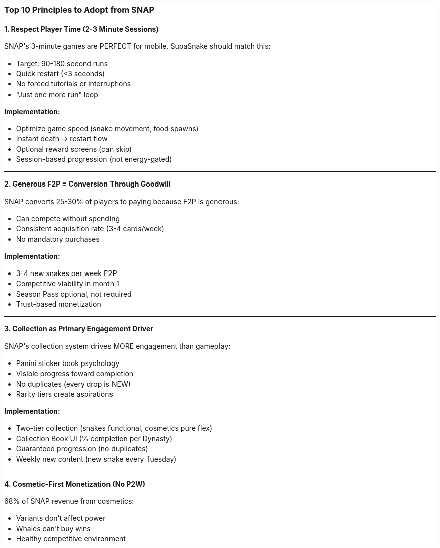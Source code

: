 ### Top 10 Principles to Adopt from SNAP

**1. Respect Player Time (2-3 Minute Sessions)**

SNAP's 3-minute games are PERFECT for mobile. SupaSnake should match this:
- Target: 90-180 second runs
- Quick restart (<3 seconds)
- No forced tutorials or interruptions
- "Just one more run" loop

**Implementation:**
- Optimize game speed (snake movement, food spawns)
- Instant death → restart flow
- Optional reward screens (can skip)
- Session-based progression (not energy-gated)

---

**2. Generous F2P = Conversion Through Goodwill**

SNAP converts 25-30% of players to paying because F2P is generous:
- Can compete without spending
- Consistent acquisition rate (3-4 cards/week)
- No mandatory purchases

**Implementation:**
- 3-4 new snakes per week F2P
- Competitive viability in month 1
- Season Pass optional, not required
- Trust-based monetization

---

**3. Collection as Primary Engagement Driver**

SNAP's collection system drives MORE engagement than gameplay:
- Panini sticker book psychology
- Visible progress toward completion
- No duplicates (every drop is NEW)
- Rarity tiers create aspirations

**Implementation:**
- Two-tier collection (snakes functional, cosmetics pure flex)
- Collection Book UI (% completion per Dynasty)
- Guaranteed progression (no duplicates)
- Weekly new content (new snake every Tuesday)

---

**4. Cosmetic-First Monetization (No P2W)**

68% of SNAP revenue from cosmetics:
- Variants don't affect power
- Whales can't buy wins
- Healthy competitive environment
